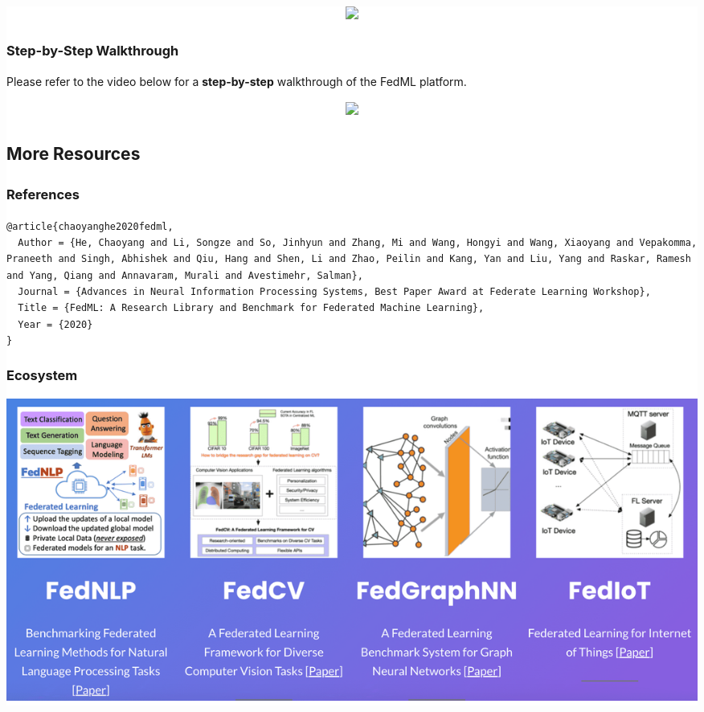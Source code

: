 <center>
 <img src={MLOps_workflow} width="800"/>
</center>


### Step-by-Step Walkthrough
Please refer to the video below for a **step-by-step** walkthrough of the FedML platform.

<center>
 <a href="https://www.youtube.com/watch?v=E1k05jd1Tyw"><img src={MLOps_invite} width="500"/></a>
</center>


## **More Resources**

### References

```
@article{chaoyanghe2020fedml,
  Author = {He, Chaoyang and Li, Songze and So, Jinhyun and Zhang, Mi and Wang, Hongyi and Wang, Xiaoyang and Vepakomma, Praneeth and Singh, Abhishek and Qiu, Hang and Shen, Li and Zhao, Peilin and Kang, Yan and Liu, Yang and Raskar, Ramesh and Yang, Qiang and Annavaram, Murali and Avestimehr, Salman},
  Journal = {Advances in Neural Information Processing Systems, Best Paper Award at Federate Learning Workshop},
  Title = {FedML: A Research Library and Benchmark for Federated Machine Learning},
  Year = {2020}
}
```

### Ecosystem

![Ecosystem](./_static/image/started_ecosystem.png)
